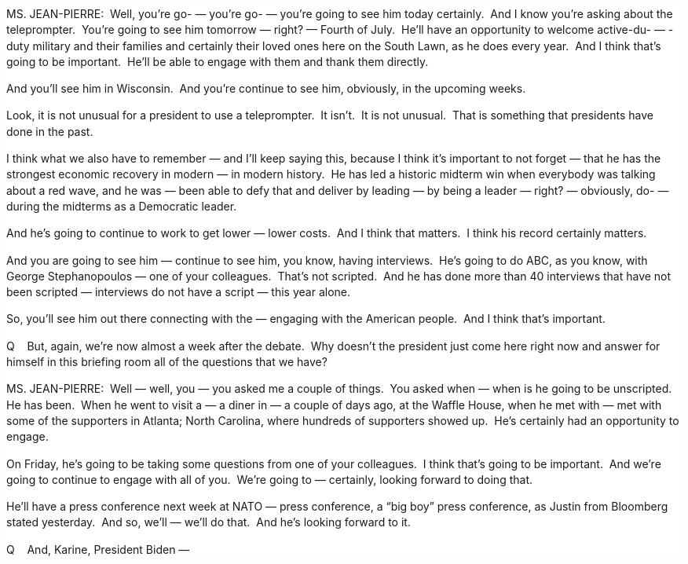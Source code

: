 MS. JEAN-PIERRE:  Well, you’re go- — you’re go- — you’re going to see
him today certainly.  And I know you’re asking about the teleprompter. 
You’re going to see him tomorrow — right? — Fourth of July.  He’ll have
an opportunity to welcome active-du- — -duty military and their families
and certainly their loved ones here on the South Lawn, as he does every
year.  And I think that’s going to be important.  He’ll be able to
engage with them and thank them directly.

And you’ll see him in Wisconsin.  And you’re continue to see him,
obviously, in the upcoming weeks.

Look, it is not unusual for a president to use a teleprompter.  It
isn’t.  It is not unusual.  That is something that presidents have done
in the past. 

I think what we also have to remember — and I’ll keep saying this,
because I think it’s important to not forget — that he has the strongest
economic recovery in modern — in modern history.  He has led a historic
midterm win when everybody was talking about a red wave, and he was —
been able to defy that and deliver by leading — by being a leader —
right? — obviously, do- — during the midterms as a Democratic leader. 

And he’s going to continue to work to get lower — lower costs.  And I
think that matters.  I think his record certainly matters.

And you are going to see him — continue to see him, you know, having
interviews.  He’s going to do ABC, as you know, with George
Stephanopoulos — one of your colleagues.  That’s not scripted.  And he
has done more than 40 interviews that have not been scripted —
interviews do not have a script — this year alone.

So, you’ll see him out there connecting with the — engaging with the
American people.  And I think that’s important.

Q    But, again, we’re now almost a week after the debate.  Why doesn’t
the president just come here right now and answer for himself in this
briefing room all of the questions that we have?

MS. JEAN-PIERRE:  Well — well, you — you asked me a couple of things. 
You asked when — when is he going to be unscripted.  He has been.  When
he went to visit a — a diner in — a couple of days ago, at the Waffle
House, when he met with — met with some of the supporters in Atlanta;
North Carolina, where hundreds of supporters showed up.  He’s certainly
had an opportunity to engage. 

On Friday, he’s going to be taking some questions from one of your
colleagues.  I think that’s going to be important.  And we’re going to
continue to engage with all of you.  We’re going to — certainly, looking
forward to doing that. 

He’ll have a press conference next week at NATO — press conference, a
“big boy” press conference, as Justin from Bloomberg stated yesterday. 
And so, we’ll — we’ll do that.  And he’s looking forward to it.

Q    And, Karine, President Biden —
